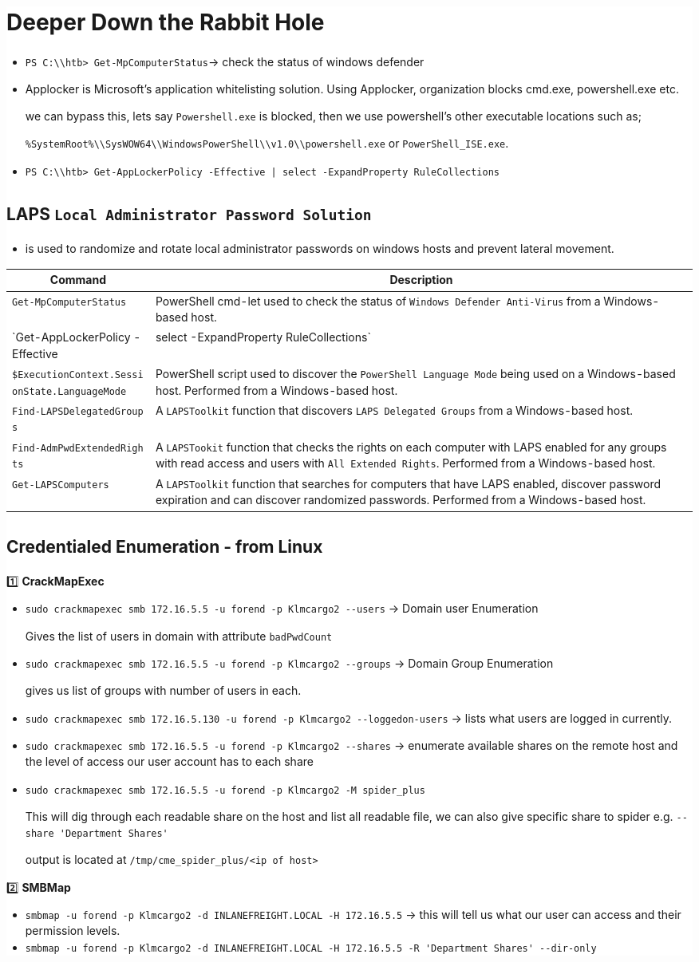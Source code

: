# Deeper Down the Rabbit Hole

* `PS C:\\htb> Get-MpComputerStatus`→ check the status of windows defender
*   Applocker is Microsoft’s application whitelisting solution. Using Applocker, organization blocks cmd.exe, powershell.exe etc.

    we can bypass this, lets say `Powershell.exe` is blocked, then we use powershell’s other executable locations such as;

    `%SystemRoot%\\SysWOW64\\WindowsPowerShell\\v1.0\\powershell.exe` or `PowerShell_ISE.exe`.
* `PS C:\\htb> Get-AppLockerPolicy -Effective | select -ExpandProperty RuleCollections`

## **LAPS** `Local Administrator Password Solution`

* is used to randomize and rotate local administrator passwords on windows hosts and prevent lateral movement.

| **Command**                                   | **Description**                                                                                                                                                                              |
| --------------------------------------------- | -------------------------------------------------------------------------------------------------------------------------------------------------------------------------------------------- |
| `Get-MpComputerStatus`                        | PowerShell cmd-let used to check the status of `Windows Defender Anti-Virus` from a Windows-based host.                                                                                      |
| \`Get-AppLockerPolicy -Effective              | select -ExpandProperty RuleCollections\`                                                                                                                                                     |
| `$ExecutionContext.SessionState.LanguageMode` | PowerShell script used to discover the `PowerShell Language Mode` being used on a Windows-based host. Performed from a Windows-based host.                                                   |
| `Find-LAPSDelegatedGroups`                    | A `LAPSToolkit` function that discovers `LAPS Delegated Groups` from a Windows-based host.                                                                                                   |
| `Find-AdmPwdExtendedRights`                   | A `LAPSTookit` function that checks the rights on each computer with LAPS enabled for any groups with read access and users with `All Extended Rights`. Performed from a Windows-based host. |
| `Get-LAPSComputers`                           | A `LAPSToolkit` function that searches for computers that have LAPS enabled, discover password expiration and can discover randomized passwords. Performed from a Windows-based host.        |

## **Credentialed Enumeration - from Linux**

&#x20;1️⃣ **CrackMapExec**

*   `sudo crackmapexec smb 172.16.5.5 -u forend -p Klmcargo2 --users` → Domain user Enumeration

    Gives the list of users in domain with attribute `badPwdCount`
*   `sudo crackmapexec smb 172.16.5.5 -u forend -p Klmcargo2 --groups` → Domain Group Enumeration

    gives us list of groups with number of users in each.
* `sudo crackmapexec smb 172.16.5.130 -u forend -p Klmcargo2 --loggedon-users` → lists what users are logged in currently.
* `sudo crackmapexec smb 172.16.5.5 -u forend -p Klmcargo2 --shares` → enumerate available shares on the remote host and the level of access our user account has to each share
*   `sudo crackmapexec smb 172.16.5.5 -u forend -p Klmcargo2 -M spider_plus`

    This will dig through each readable share on the host and list all readable file, we can also give specific share to spider e.g. `--share 'Department Shares'`

    output is located at `/tmp/cme_spider_plus/<ip of host>`

2️⃣ **SMBMap**

* `smbmap -u forend -p Klmcargo2 -d INLANEFREIGHT.LOCAL -H 172.16.5.5` → this will tell us what our user can access and their permission levels.
*   `smbmap -u forend -p Klmcargo2 -d INLANEFREIGHT.LOCAL -H 172.16.5.5 -R 'Department Shares' --dir-only`
